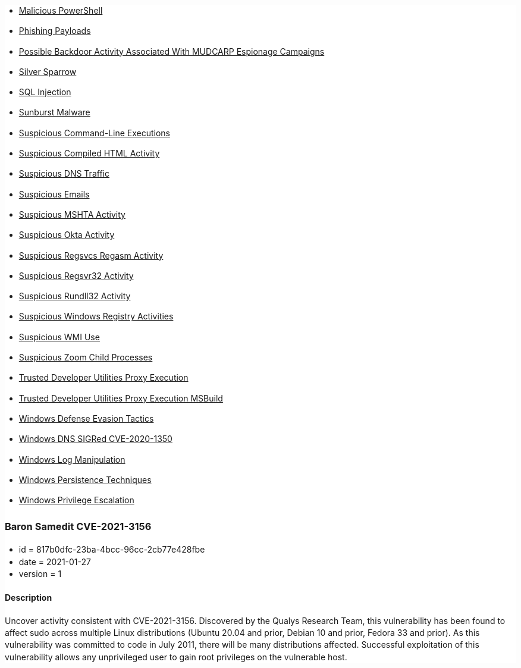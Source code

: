 * [Malicious PowerShell](#Malicious-PowerShell)

* [Phishing Payloads](#Phishing-Payloads)

* [Possible Backdoor Activity Associated With MUDCARP Espionage Campaigns](#Possible-Backdoor-Activity-Associated-With-MUDCARP-Espionage-Campaigns)

* [Silver Sparrow](#Silver-Sparrow)

* [SQL Injection](#SQL-Injection)

* [Sunburst Malware](#Sunburst-Malware)

* [Suspicious Command-Line Executions](#Suspicious-Command-Line-Executions)

* [Suspicious Compiled HTML Activity](#Suspicious-Compiled-HTML-Activity)

* [Suspicious DNS Traffic](#Suspicious-DNS-Traffic)

* [Suspicious Emails](#Suspicious-Emails)

* [Suspicious MSHTA Activity](#Suspicious-MSHTA-Activity)

* [Suspicious Okta Activity](#Suspicious-Okta-Activity)

* [Suspicious Regsvcs Regasm Activity](#Suspicious-Regsvcs-Regasm-Activity)

* [Suspicious Regsvr32 Activity](#Suspicious-Regsvr32-Activity)

* [Suspicious Rundll32 Activity](#Suspicious-Rundll32-Activity)

* [Suspicious Windows Registry Activities](#Suspicious-Windows-Registry-Activities)

* [Suspicious WMI Use](#Suspicious-WMI-Use)

* [Suspicious Zoom Child Processes](#Suspicious-Zoom-Child-Processes)

* [Trusted Developer Utilities Proxy Execution](#Trusted-Developer-Utilities-Proxy-Execution)

* [Trusted Developer Utilities Proxy Execution MSBuild](#Trusted-Developer-Utilities-Proxy-Execution-MSBuild)

* [Windows Defense Evasion Tactics](#Windows-Defense-Evasion-Tactics)

* [Windows DNS SIGRed CVE-2020-1350](#Windows-DNS-SIGRed-CVE-2020-1350)

* [Windows Log Manipulation](#Windows-Log-Manipulation)

* [Windows Persistence Techniques](#Windows-Persistence-Techniques)

* [Windows Privilege Escalation](#Windows-Privilege-Escalation)

### Baron Samedit CVE-2021-3156
* id = 817b0dfc-23ba-4bcc-96cc-2cb77e428fbe
* date = 2021-01-27
* version = 1

#### Description
Uncover activity consistent with CVE-2021-3156. Discovered by the Qualys Research Team, this vulnerability has been found to affect sudo across multiple Linux distributions (Ubuntu 20.04 and prior, Debian 10 and prior, Fedora 33 and prior). As this vulnerability was committed to code in July 2011, there will be many distributions affected. Successful exploitation of this vulnerability allows any unprivileged user to gain root privileges on the vulnerable host.
